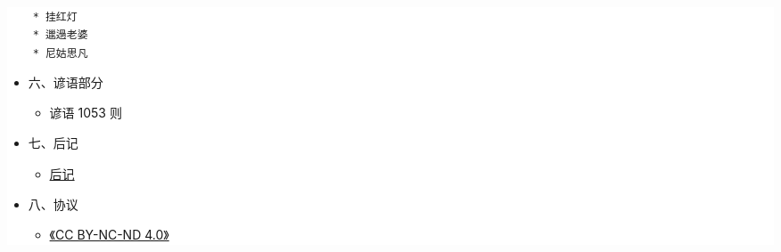         * 挂红灯
        * 邋遢老婆
        * 尼姑思凡

* 六、谚语部分
    * 谚语 1053 则

* 七、后记
    * [后记](后记.md)

* 八、协议
    * [《CC BY-NC-ND 4.0》](https://creativecommons.org/licenses/by-nc-nd/4.0/legalcode.zh-Hans)
